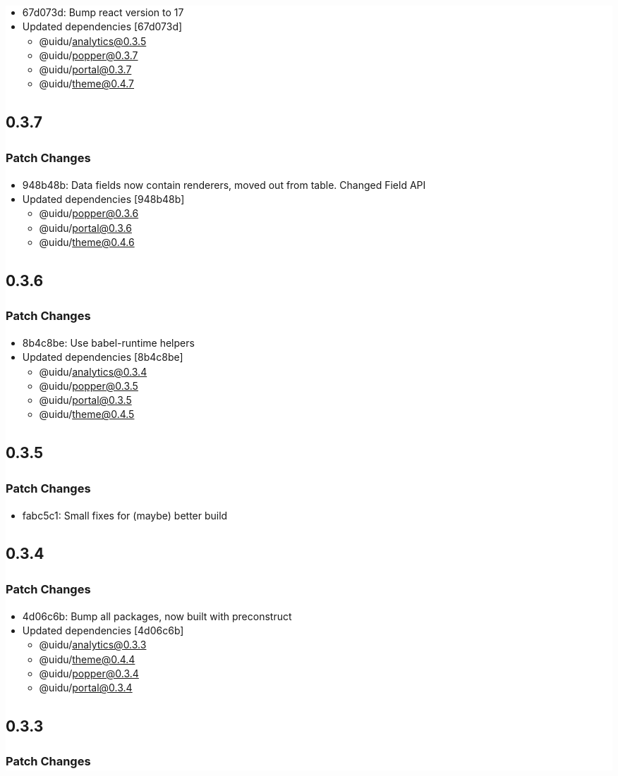 - 67d073d: Bump react version to 17
- Updated dependencies [67d073d]
  - @uidu/analytics@0.3.5
  - @uidu/popper@0.3.7
  - @uidu/portal@0.3.7
  - @uidu/theme@0.4.7

## 0.3.7

### Patch Changes

- 948b48b: Data fields now contain renderers, moved out from table. Changed Field API
- Updated dependencies [948b48b]
  - @uidu/popper@0.3.6
  - @uidu/portal@0.3.6
  - @uidu/theme@0.4.6

## 0.3.6

### Patch Changes

- 8b4c8be: Use babel-runtime helpers
- Updated dependencies [8b4c8be]
  - @uidu/analytics@0.3.4
  - @uidu/popper@0.3.5
  - @uidu/portal@0.3.5
  - @uidu/theme@0.4.5

## 0.3.5

### Patch Changes

- fabc5c1: Small fixes for (maybe) better build

## 0.3.4

### Patch Changes

- 4d06c6b: Bump all packages, now built with preconstruct
- Updated dependencies [4d06c6b]
  - @uidu/analytics@0.3.3
  - @uidu/theme@0.4.4
  - @uidu/popper@0.3.4
  - @uidu/portal@0.3.4

## 0.3.3

### Patch Changes
